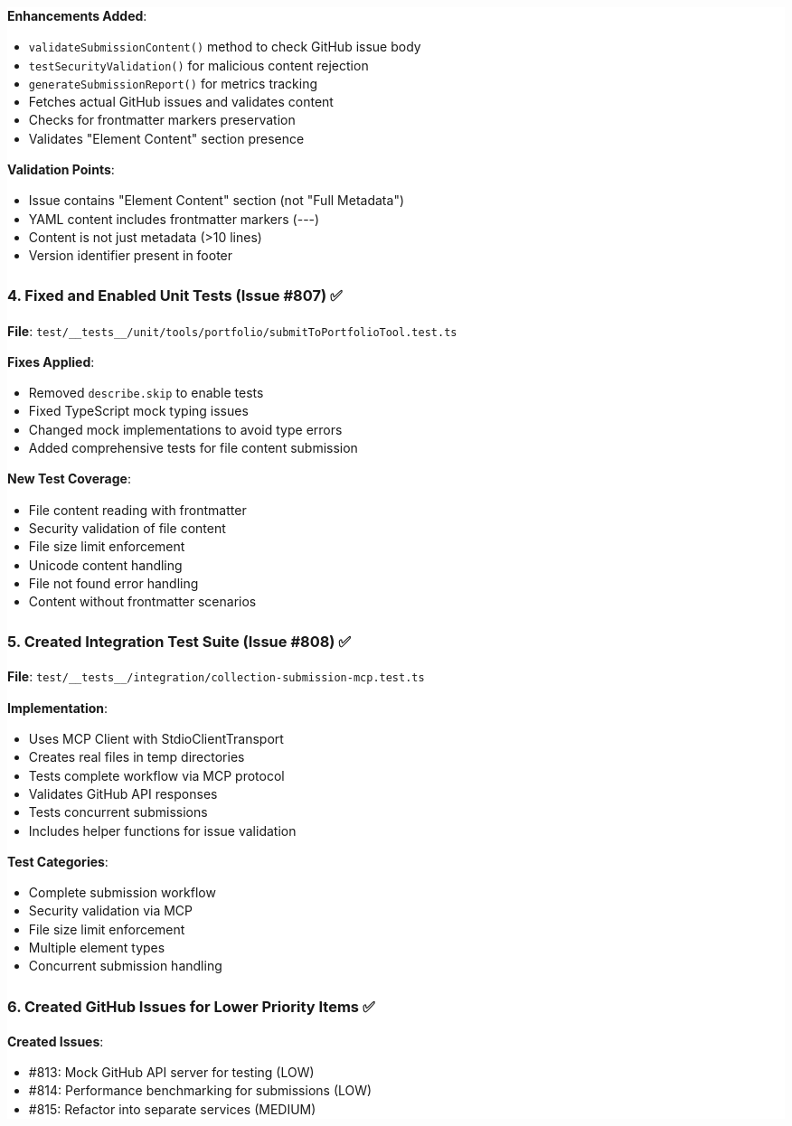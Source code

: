 **Enhancements Added**:
- `validateSubmissionContent()` method to check GitHub issue body
- `testSecurityValidation()` for malicious content rejection
- `generateSubmissionReport()` for metrics tracking
- Fetches actual GitHub issues and validates content
- Checks for frontmatter markers preservation
- Validates "Element Content" section presence

**Validation Points**:
- Issue contains "Element Content" section (not "Full Metadata")
- YAML content includes frontmatter markers (---)
- Content is not just metadata (>10 lines)
- Version identifier present in footer

### 4. Fixed and Enabled Unit Tests (Issue #807) ✅
**File**: `test/__tests__/unit/tools/portfolio/submitToPortfolioTool.test.ts`

**Fixes Applied**:
- Removed `describe.skip` to enable tests
- Fixed TypeScript mock typing issues
- Changed mock implementations to avoid type errors
- Added comprehensive tests for file content submission

**New Test Coverage**:
- File content reading with frontmatter
- Security validation of file content
- File size limit enforcement
- Unicode content handling
- File not found error handling
- Content without frontmatter scenarios

### 5. Created Integration Test Suite (Issue #808) ✅
**File**: `test/__tests__/integration/collection-submission-mcp.test.ts`

**Implementation**:
- Uses MCP Client with StdioClientTransport
- Creates real files in temp directories
- Tests complete workflow via MCP protocol
- Validates GitHub API responses
- Tests concurrent submissions
- Includes helper functions for issue validation

**Test Categories**:
- Complete submission workflow
- Security validation via MCP
- File size limit enforcement
- Multiple element types
- Concurrent submission handling

### 6. Created GitHub Issues for Lower Priority Items ✅

**Created Issues**:
- #813: Mock GitHub API server for testing (LOW)
- #814: Performance benchmarking for submissions (LOW)  
- #815: Refactor into separate services (MEDIUM)
